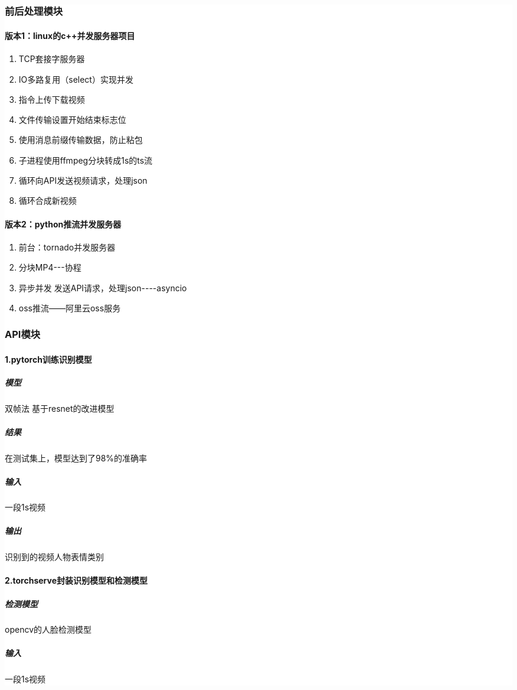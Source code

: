 
### 前后处理模块

#### 版本1：linux的c++并发服务器项目

1. TCP套接字服务器
2. IO多路复用（select）实现并发

2. 指令上传下载视频
3. 文件传输设置开始结束标志位
4. 使用消息前缀传输数据，防止粘包
5. 子进程使用ffmpeg分块转成1s的ts流
6. 循环向API发送视频请求，处理json
7. 循环合成新视频



#### 版本2：python推流并发服务器

1. 前台：tornado并发服务器

2. 分块MP4---协程
3. 异步并发 发送API请求，处理json----asyncio

4. oss推流——阿里云oss服务



### API模块

#### 1.pytorch训练识别模型

##### 模型

双帧法 基于resnet的改进模型

##### 结果

在测试集上，模型达到了98%的准确率

##### 输入

一段1s视频

##### 输出

识别到的视频人物表情类别



#### 2.torchserve封装识别模型和检测模型

##### 检测模型

opencv的人脸检测模型

##### 输入

一段1s视频
